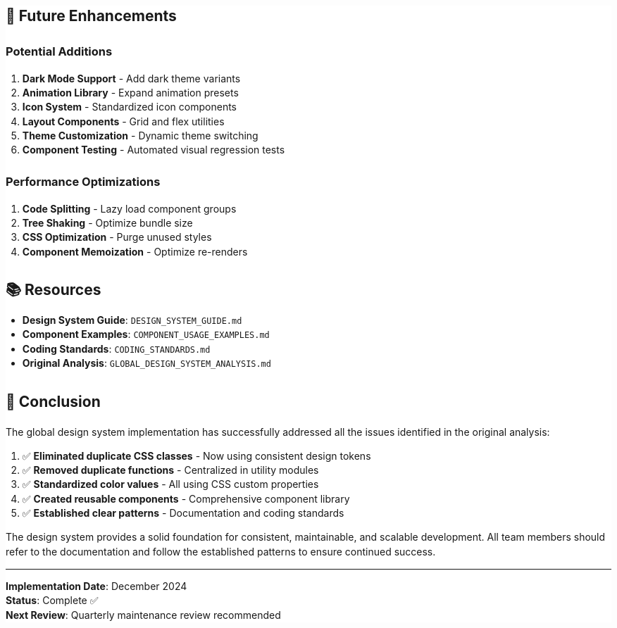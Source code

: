 ## 🔮 Future Enhancements

### Potential Additions
1. **Dark Mode Support** - Add dark theme variants
2. **Animation Library** - Expand animation presets
3. **Icon System** - Standardized icon components
4. **Layout Components** - Grid and flex utilities
5. **Theme Customization** - Dynamic theme switching
6. **Component Testing** - Automated visual regression tests

### Performance Optimizations
1. **Code Splitting** - Lazy load component groups
2. **Tree Shaking** - Optimize bundle size
3. **CSS Optimization** - Purge unused styles
4. **Component Memoization** - Optimize re-renders

## 📚 Resources

- **Design System Guide**: `DESIGN_SYSTEM_GUIDE.md`
- **Component Examples**: `COMPONENT_USAGE_EXAMPLES.md`
- **Coding Standards**: `CODING_STANDARDS.md`
- **Original Analysis**: `GLOBAL_DESIGN_SYSTEM_ANALYSIS.md`

## 🎉 Conclusion

The global design system implementation has successfully addressed all the issues identified in the original analysis:

1. ✅ **Eliminated duplicate CSS classes** - Now using consistent design tokens
2. ✅ **Removed duplicate functions** - Centralized in utility modules
3. ✅ **Standardized color values** - All using CSS custom properties
4. ✅ **Created reusable components** - Comprehensive component library
5. ✅ **Established clear patterns** - Documentation and coding standards

The design system provides a solid foundation for consistent, maintainable, and scalable development. All team members should refer to the documentation and follow the established patterns to ensure continued success.

---

**Implementation Date**: December 2024  
**Status**: Complete ✅  
**Next Review**: Quarterly maintenance review recommended

